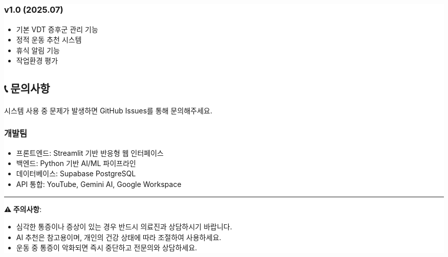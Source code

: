### v1.0 (2025.07)
- 기본 VDT 증후군 관리 기능
- 정적 운동 추천 시스템
- 휴식 알림 기능
- 작업환경 평가

## 📞 문의사항

시스템 사용 중 문제가 발생하면 GitHub Issues를 통해 문의해주세요.

### 개발팀
- 프론트엔드: Streamlit 기반 반응형 웹 인터페이스
- 백엔드: Python 기반 AI/ML 파이프라인
- 데이터베이스: Supabase PostgreSQL
- API 통합: YouTube, Gemini AI, Google Workspace

---

**⚠️ 주의사항**: 
- 심각한 통증이나 증상이 있는 경우 반드시 의료진과 상담하시기 바랍니다.
- AI 추천은 참고용이며, 개인의 건강 상태에 따라 조절하여 사용하세요.
- 운동 중 통증이 악화되면 즉시 중단하고 전문의와 상담하세요.